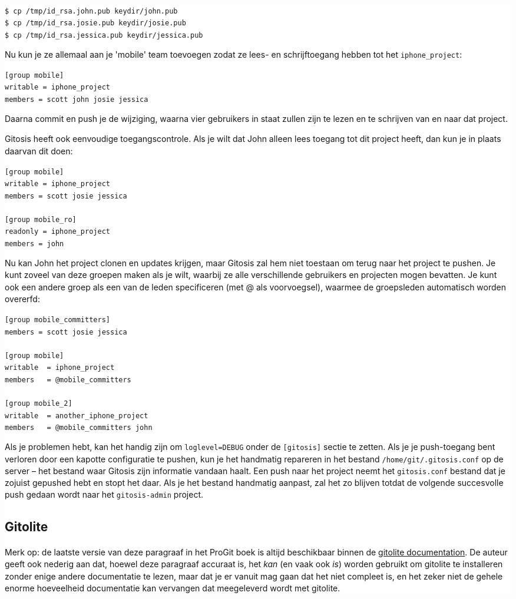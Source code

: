 	$ cp /tmp/id_rsa.john.pub keydir/john.pub
	$ cp /tmp/id_rsa.josie.pub keydir/josie.pub
	$ cp /tmp/id_rsa.jessica.pub keydir/jessica.pub

Nu kun je ze allemaal aan je 'mobile' team toevoegen zodat ze lees- en schrijftoegang hebben tot het `iphone_project`:

	[group mobile]
	writable = iphone_project
	members = scott john josie jessica

Daarna commit en push je de wijziging, waarna vier gebruikers in staat zullen zijn te lezen en te schrijven van en naar dat project.

Gitosis heeft ook eenvoudige toegangscontrole. Als je wilt dat John alleen lees toegang tot dit project heeft, dan kun je in plaats daarvan dit doen:

	[group mobile]
	writable = iphone_project
	members = scott josie jessica

	[group mobile_ro]
	readonly = iphone_project
	members = john

Nu kan John het project clonen en updates krijgen, maar Gitosis zal hem niet toestaan om terug naar het project te pushen. Je kunt zoveel van deze groepen maken als je wilt, waarbij ze alle verschillende gebruikers en projecten mogen bevatten. Je kunt ook een andere groep als een van de leden specificeren (met @ als voorvoegsel), waarmee de groepsleden automatisch worden overerfd:

	[group mobile_committers]
	members = scott josie jessica

	[group mobile]
	writable  = iphone_project
	members   = @mobile_committers

	[group mobile_2]
	writable  = another_iphone_project
	members   = @mobile_committers john

Als je problemen hebt, kan het handig zijn om `loglevel=DEBUG` onder de `[gitosis]` sectie te zetten. Als je je push-toegang bent verloren door een kapotte configuratie te pushen, kun je het handmatig repareren in het bestand `/home/git/.gitosis.conf` op de server – het bestand waar Gitosis zijn informatie vandaan haalt. Een push naar het project neemt het `gitosis.conf` bestand dat je zojuist gepushed hebt en stopt het daar. Als je het bestand handmatig aanpast, zal het zo blijven totdat de volgende succesvolle push gedaan wordt naar het `gitosis-admin` project.

## Gitolite ##

Merk op: de laatste versie van deze paragraaf in het ProGit boek is altijd beschikbaar binnen de [gitolite documentation][gldpg]. De auteur geeft ook nederig aan dat, hoewel deze paragraaf accuraat is, het *kan* (en vaak ook *is*) worden gebruikt om gitolite te installeren zonder enige andere documentatie te lezen, maar dat je er vanuit mag gaan dat het niet compleet is, en het zeker niet de gehele enorme hoeveelheid documentatie kan vervangen dat meegeleverd wordt met gitolite.


[gldpg]: http://github.com/sitaramc/gitolite/blob/pu/doc/progit-article.mkd